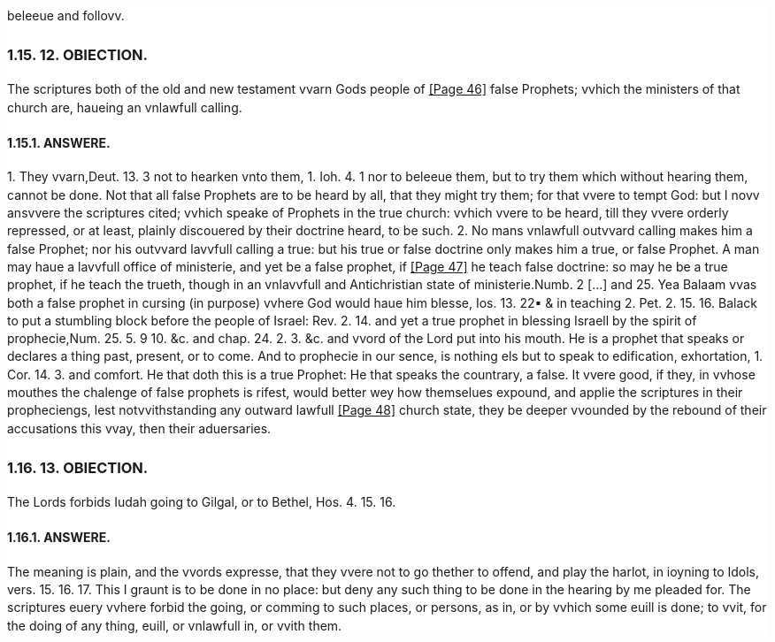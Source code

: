 beleeue and follovv.

### 1.15. 12\. OBIECTION.

The scriptures both of the old and new testament vvarn Gods people of [[Page
46]](http://eebo.chadwyck.com/downloadtiff?vid=12562&page=34) false Prophets;
vvhich the ministers of that church are, haueing an vnlaw­full calling.

#### 1.15.1. ANSWERE.

1\. They vvarn,Deut. 13. 3 not to hearken vnto them, 1\. Ioh. 4. 1 nor to
beleeue them, but to try them which without hearing them, cannot be done. Not
that all false Prophets are to be heard by all, that they might try them; for
that vvere to tempt God: but I novv ansvvere the scriptures cited; vvhich
speake of Prophets in the true church: vvhich vvere to be heard, till they
vvere orderly repressed, or at least, plainly discouered by their doctrine
heard, to be such. 2. No mans vnlawfull outvvard calling makes him a false
Prophet; nor his outvvard lavvfull calling a true: but his true or false
doctrine only makes him a true, or false Prophet. A man may haue a lavvfull
office of mini­sterie, and yet be a false prophet, if [[Page
47]](http://eebo.chadwyck.com/downloadtiff?vid=12562&page=34) he teach false
doctrine: so may he be a true prophet, if he teach the trueth, though in an
vnlavvfull and Antichristian state of ministerie.Numb. 2 [...] and 25. Yea
Balaam vvas both a false prophet in cursing (in purpose) vvhere God would haue
him blesse, Ios. 13. 22▪ & in teaching 2\. Pet. 2. 15. 16. Balack to put a
stumbling block before the people of Israel: Rev. 2. 14. and yet a true
prophet in blessing Israell by the spirit of prophecie,Num. 25. 5. 9 10. &c.
and chap. 24. 2. 3. &c. and vvord of the Lord put into his mouth. He is a
prophet that speaks or declares a thing past, present, or to come. And to
prophecie in our sence, is nothing els but to speak to edification,
exhor­tation, 1\. Cor. 14. 3. and comfort. He that doth this is a true
Prophet: He that speaks the countrary, a false. It vvere good, if they, in
vvhose mouthes the chalenge of false prophets is rifest, would better wey how
themselues expound, and applie the scriptures in their propheciengs, lest
not­vvithstanding any outward lawfull [[Page
48]](http://eebo.chadwyck.com/downloadtiff?vid=12562&page=35) church state,
they be deeper vvoun­ded by the rebound of their accusa­tions this vvay, then
their aduer­saries.

### 1.16. 13\. OBIECTION.

The Lords forbids Iudah going to Gilgal, or to Bethel, Hos. 4\. 15. 16.

#### 1.16.1. ANSWERE.

The meaning is plain, and the vvords expresse, that they vvere not to go
thether to offend, and play the harlot, in ioyning to Idols, vers. 15\. 16.
17. This I graunt is to be done in no place: but deny any such thing to be
done in the hearing by me pleaded for. The scriptures euery vvhere forbid the
going, or com­ming to such places, or persons, as in, or by vvhich some euill
is done; to vvit, for the doing of any thing, euill, or vnlawfull in, or vvith
them.
